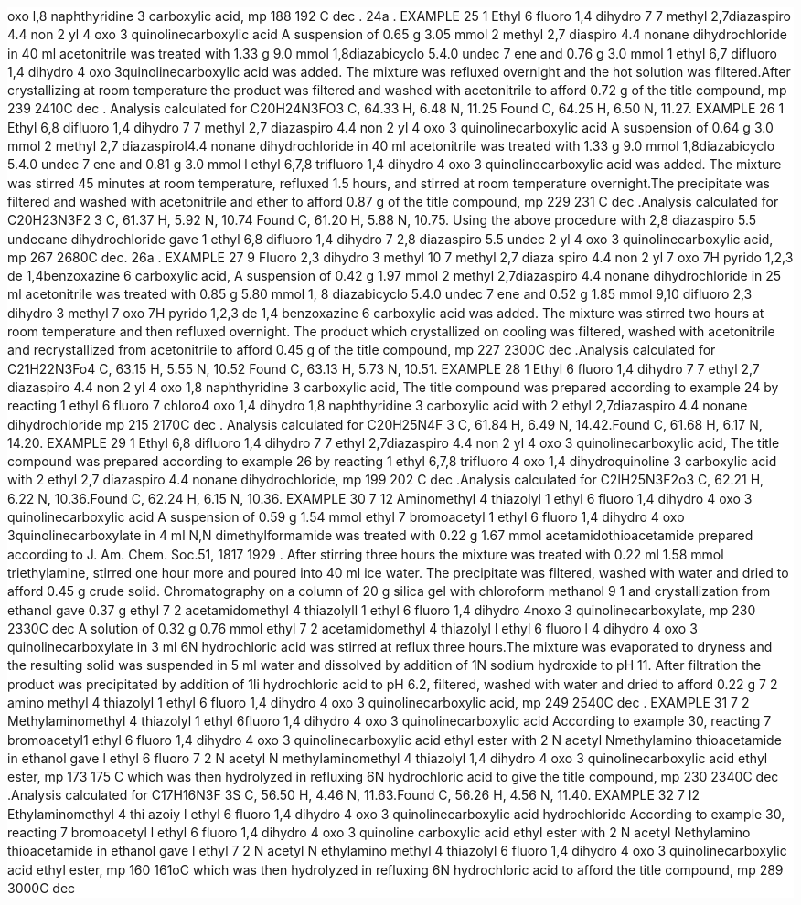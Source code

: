 oxo l,8 naphthyridine 3 carboxylic acid, mp 188 192 C dec . 24a . EXAMPLE 25 1 Ethyl 6 fluoro 1,4 dihydro 7 7 methyl 2,7diazaspiro 4.4 non 2 yl 4 oxo 3 quinolinecarboxylic acid A suspension of 0.65 g 3.05 mmol 2 methyl 2,7 diaspiro 4.4 nonane dihydrochloride in 40 ml acetonitrile was treated with 1.33 g 9.0 mmol 1,8diazabicyclo 5.4.0 undec 7 ene and 0.76 g 3.0 mmol 1 ethyl 6,7 difluoro 1,4 dihydro 4 oxo 3quinolinecarboxylic acid was added. The mixture was refluxed overnight and the hot solution was filtered.After crystallizing at room temperature the product was filtered and washed with acetonitrile to afford 0.72 g of the title compound, mp 239 2410C dec . Analysis calculated for C20H24N3FO3 C, 64.33 H, 6.48 N, 11.25 Found C, 64.25 H, 6.50 N, 11.27. EXAMPLE 26 1 Ethyl 6,8 difluoro 1,4 dihydro 7 7 methyl 2,7 diazaspiro 4.4 non 2 yl 4 oxo 3 quinolinecarboxylic acid A suspension of 0.64 g 3.0 mmol 2 methyl 2,7 diazaspirol4.4 nonane dihydrochloride in 40 ml acetonitrile was treated with 1.33 g 9.0 mmol 1,8diazabicyclo 5.4.0 undec 7 ene and 0.81 g 3.0 mmol l ethyl 6,7,8 trifluoro 1,4 dihydro 4 oxo 3 quinolinecarboxylic acid was added. The mixture was stirred 45 minutes at room temperature, refluxed 1.5 hours, and stirred at room temperature overnight.The precipitate was filtered and washed with acetonitrile and ether to afford 0.87 g of the title compound, mp 229 231 C dec .Analysis calculated for C20H23N3F2 3 C, 61.37 H, 5.92 N, 10.74 Found C, 61.20 H, 5.88 N, 10.75. Using the above procedure with 2,8 diazaspiro 5.5 undecane dihydrochloride gave 1 ethyl 6,8 difluoro 1,4 dihydro 7 2,8 diazaspiro 5.5 undec 2 yl 4 oxo 3 quinolinecarboxylic acid, mp 267 2680C dec. 26a . EXAMPLE 27 9 Fluoro 2,3 dihydro 3 methyl 10 7 methyl 2,7 diaza spiro 4.4 non 2 yl 7 oxo 7H pyrido 1,2,3 de 1,4benzoxazine 6 carboxylic acid, A suspension of 0.42 g 1.97 mmol 2 methyl 2,7diazaspiro 4.4 nonane dihydrochloride in 25 ml acetonitrile was treated with 0.85 g 5.80 mmol 1, 8 diazabicyclo 5.4.0 undec 7 ene and 0.52 g 1.85 mmol 9,10 difluoro 2,3 dihydro 3 methyl 7 oxo 7H pyrido 1,2,3 de 1,4 benzoxazine 6 carboxylic acid was added. The mixture was stirred two hours at room temperature and then refluxed overnight. The product which crystallized on cooling was filtered, washed with acetonitrile and recrystallized from acetonitrile to afford 0.45 g of the title compound, mp 227 2300C dec .Analysis calculated for C21H22N3Fo4 C, 63.15 H, 5.55 N, 10.52 Found C, 63.13 H, 5.73 N, 10.51. EXAMPLE 28 1 Ethyl 6 fluoro 1,4 dihydro 7 7 ethyl 2,7 diazaspiro 4.4 non 2 yl 4 oxo 1,8 naphthyridine 3 carboxylic acid, The title compound was prepared according to example 24 by reacting 1 ethyl 6 fluoro 7 chloro4 oxo 1,4 dihydro 1,8 naphthyridine 3 carboxylic acid with 2 ethyl 2,7diazaspiro 4.4 nonane dihydrochloride mp 215 2170C dec . Analysis calculated for C20H25N4F 3 C, 61.84 H, 6.49 N, 14.42.Found C, 61.68 H, 6.17 N, 14.20. EXAMPLE 29 1 Ethyl 6,8 difluoro 1,4 dihydro 7 7 ethyl 2,7diazaspiro 4.4 non 2 yl 4 oxo 3 quinolinecarboxylic acid, The title compound was prepared according to example 26 by reacting 1 ethyl 6,7,8 trifluoro 4 oxo 1,4 dihydroquinoline 3 carboxylic acid with 2 ethyl 2,7 diazaspiro 4.4 nonane dihydrochloride, mp 199 202 C dec .Analysis calculated for C2lH25N3F2o3 C, 62.21 H, 6.22 N, 10.36.Found C, 62.24 H, 6.15 N, 10.36. EXAMPLE 30 7 12 Aminomethyl 4 thiazolyl 1 ethyl 6 fluoro 1,4 dihydro 4 oxo 3 quinolinecarboxylic acid A suspension of 0.59 g 1.54 mmol ethyl 7 bromoacetyl 1 ethyl 6 fluoro 1,4 dihydro 4 oxo 3quinolinecarboxylate in 4 ml N,N dimethylformamide was treated with 0.22 g 1.67 mmol acetamidothioacetamide prepared according to J. Am. Chem. Soc.51, 1817 1929 . After stirring three hours the mixture was treated with 0.22 ml 1.58 mmol triethylamine, stirred one hour more and poured into 40 ml ice water. The precipitate was filtered, washed with water and dried to afford 0.45 g crude solid. Chromatography on a column of 20 g silica gel with chloroform methanol 9 1 and crystallization from ethanol gave 0.37 g ethyl 7 2 acetamidomethyl 4 thiazolyll 1 ethyl 6 fluoro 1,4 dihydro 4noxo 3 quinolinecarboxylate, mp 230 2330C dec A solution of 0.32 g 0.76 mmol ethyl 7 2 acetamidomethyl 4 thiazolyl l ethyl 6 fluoro l 4 dihydro 4 oxo 3 quinolinecarboxylate in 3 ml 6N hydrochloric acid was stirred at reflux three hours.The mixture was evaporated to dryness and the resulting solid was suspended in 5 ml water and dissolved by addition of 1N sodium hydroxide to pH 11. After filtration the product was precipitated by addition of 1li hydrochloric acid to pH 6.2, filtered, washed with water and dried to afford 0.22 g 7 2 amino methyl 4 thiazolyl 1 ethyl 6 fluoro 1,4 dihydro 4 oxo 3 quinolinecarboxylic acid, mp 249 2540C dec . EXAMPLE 31 7 2 Methylaminomethyl 4 thiazolyl 1 ethyl 6fluoro 1,4 dihydro 4 oxo 3 quinolinecarboxylic acid According to example 30, reacting 7 bromoacetyl1 ethyl 6 fluoro 1,4 dihydro 4 oxo 3 quinolinecarboxylic acid ethyl ester with 2 N acetyl Nmethylamino thioacetamide in ethanol gave l ethyl 6 fluoro 7 2 N acetyl N methylaminomethyl 4 thiazolyl 1,4 dihydro 4 oxo 3 quinolinecarboxylic acid ethyl ester, mp 173 175 C which was then hydrolyzed in refluxing 6N hydrochloric acid to give the title compound, mp 230 2340C dec .Analysis calculated for C17H16N3F 3S C, 56.50 H, 4.46 N, 11.63.Found C, 56.26 H, 4.56 N, 11.40. EXAMPLE 32 7 I2 Ethylaminomethyl 4 thi azoiy l ethyl 6 fluoro 1,4 dihydro 4 oxo 3 quinolinecarboxylic acid hydrochloride According to example 30, reacting 7 bromoacetyl l ethyl 6 fluoro 1,4 dihydro 4 oxo 3 quinoline carboxylic acid ethyl ester with 2 N acetyl Nethylamino thioacetamide in ethanol gave l ethyl 7 2 N acetyl N ethylamino methyl 4 thiazolyl 6 fluoro 1,4 dihydro 4 oxo 3 quinolinecarboxylic acid ethyl ester, mp 160 161oC which was then hydrolyzed in refluxing 6N hydrochloric acid to afford the title compound, mp 289 3000C dec